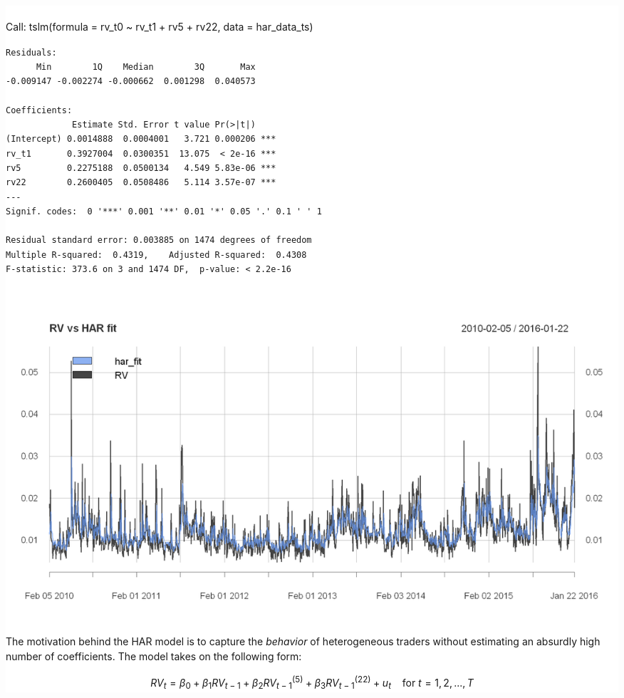 
​    
    Call:
    tslm(formula = rv_t0 ~ rv_t1 + rv5 + rv22, data = har_data_ts)
    
    Residuals:
          Min        1Q    Median        3Q       Max 
    -0.009147 -0.002274 -0.000662  0.001298  0.040573 
    
    Coefficients:
                 Estimate Std. Error t value Pr(>|t|)    
    (Intercept) 0.0014888  0.0004001   3.721 0.000206 ***
    rv_t1       0.3927004  0.0300351  13.075  < 2e-16 ***
    rv5         0.2275188  0.0500134   4.549 5.83e-06 ***
    rv22        0.2600405  0.0508486   5.114 3.57e-07 ***
    ---
    Signif. codes:  0 '***' 0.001 '**' 0.01 '*' 0.05 '.' 0.1 ' ' 1
    
    Residual standard error: 0.003885 on 1474 degrees of freedom
    Multiple R-squared:  0.4319,	Adjusted R-squared:  0.4308 
    F-statistic: 373.6 on 3 and 1474 DF,  p-value: < 2.2e-16




​    
![png](img/output_26_1.png)
​    


The motivation behind the HAR model is to capture the *behavior* of heterogeneous traders without estimating an absurdly high number of coefficients. The model takes on the following form:

$$
RV_t = \beta_0 + \beta_1 RV_{t-1} + \beta_2RV_{t-1}^{(5)} + \beta_3RV_{t-1}^{(22)} + u_t\ \ \ \ \text{for} \ t=1,2,...,T
$$
